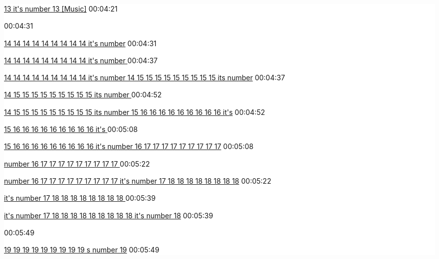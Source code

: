 [13 it's number 13
[Music]](https://www.youtube.com/watch?v=4_BfQelkyGs#t=00h04m21s)
00:04:21

[ 
 ](https://www.youtube.com/watch?v=4_BfQelkyGs#t=00h04m31s)
00:04:31

[ 
14 14 14 14 14 14 14 14 14 it's number](https://www.youtube.com/watch?v=4_BfQelkyGs#t=00h04m31s)
00:04:31

[14 14 14 14 14 14 14 14 14 it's number
 ](https://www.youtube.com/watch?v=4_BfQelkyGs#t=00h04m37s)
00:04:37

[14 14 14 14 14 14 14 14 14 it's number
14 15 15 15 15 15 15 15 15 15 its number](https://www.youtube.com/watch?v=4_BfQelkyGs#t=00h04m37s)
00:04:37

[14 15 15 15 15 15 15 15 15 15 its number
 ](https://www.youtube.com/watch?v=4_BfQelkyGs#t=00h04m52s)
00:04:52

[14 15 15 15 15 15 15 15 15 15 its number
15 16 16 16 16 16 16 16 16 16 it's](https://www.youtube.com/watch?v=4_BfQelkyGs#t=00h04m52s)
00:04:52

[15 16 16 16 16 16 16 16 16 16 it's
 ](https://www.youtube.com/watch?v=4_BfQelkyGs#t=00h05m08s)
00:05:08

[15 16 16 16 16 16 16 16 16 16 it's
number 16 17 17 17 17 17 17 17 17 17](https://www.youtube.com/watch?v=4_BfQelkyGs#t=00h05m08s)
00:05:08

[number 16 17 17 17 17 17 17 17 17 17
 ](https://www.youtube.com/watch?v=4_BfQelkyGs#t=00h05m22s)
00:05:22

[number 16 17 17 17 17 17 17 17 17 17
it's number 17 18 18 18 18 18 18 18 18](https://www.youtube.com/watch?v=4_BfQelkyGs#t=00h05m22s)
00:05:22

[it's number 17 18 18 18 18 18 18 18 18
 ](https://www.youtube.com/watch?v=4_BfQelkyGs#t=00h05m39s)
00:05:39

[it's number 17 18 18 18 18 18 18 18 18
18 it's number 18](https://www.youtube.com/watch?v=4_BfQelkyGs#t=00h05m39s)
00:05:39

[ 
 ](https://www.youtube.com/watch?v=4_BfQelkyGs#t=00h05m49s)
00:05:49

[ 
19 19 19 19 19 19 19 19 19 s number 19](https://www.youtube.com/watch?v=4_BfQelkyGs#t=00h05m49s)
00:05:49
